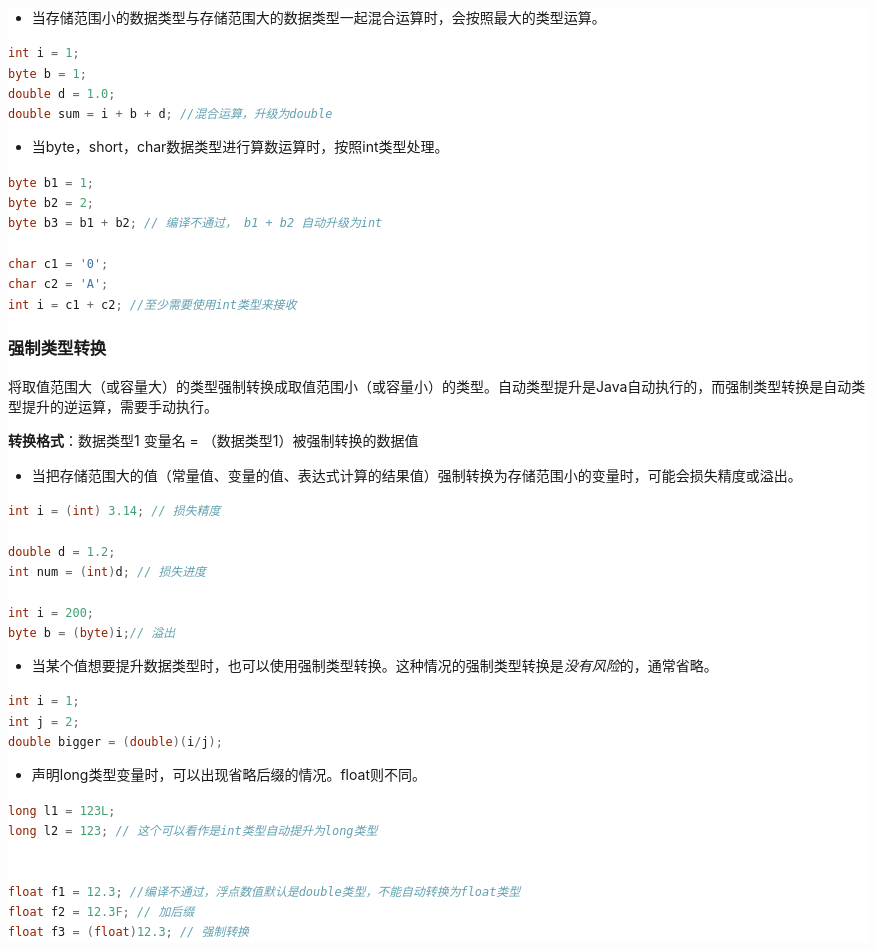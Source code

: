 - 当存储范围小的数据类型与存储范围大的数据类型一起混合运算时，会按照最大的类型运算。

```java
int i = 1;
byte b = 1;
double d = 1.0;
double sum = i + b + d; //混合运算，升级为double
```

- 当byte，short，char数据类型进行算数运算时，按照int类型处理。

```java
byte b1 = 1;
byte b2 = 2;
byte b3 = b1 + b2; // 编译不通过， b1 + b2 自动升级为int

char c1 = '0';
char c2 = 'A';
int i = c1 + c2; //至少需要使用int类型来接收
```

### 强制类型转换

将取值范围大（或容量大）的类型强制转换成取值范围小（或容量小）的类型。自动类型提升是Java自动执行的，而强制类型转换是自动类型提升的逆运算，需要手动执行。

**转换格式**：数据类型1 变量名 = （数据类型1）被强制转换的数据值

- 当把存储范围大的值（常量值、变量的值、表达式计算的结果值）强制转换为存储范围小的变量时，可能会损失精度或溢出。

```java
int i = (int) 3.14; // 损失精度

double d = 1.2;
int num = (int)d; // 损失进度

int i = 200;
byte b = (byte)i;// 溢出
```

- 当某个值想要提升数据类型时，也可以使用强制类型转换。这种情况的强制类型转换是*没有风险*的，通常省略。

```java
int i = 1;
int j = 2;
double bigger = (double)(i/j);
```

- 声明long类型变量时，可以出现省略后缀的情况。float则不同。

```java
long l1 = 123L;
long l2 = 123; // 这个可以看作是int类型自动提升为long类型


float f1 = 12.3; //编译不通过，浮点数值默认是double类型，不能自动转换为float类型
float f2 = 12.3F; // 加后缀
float f3 = (float)12.3; // 强制转换
```
